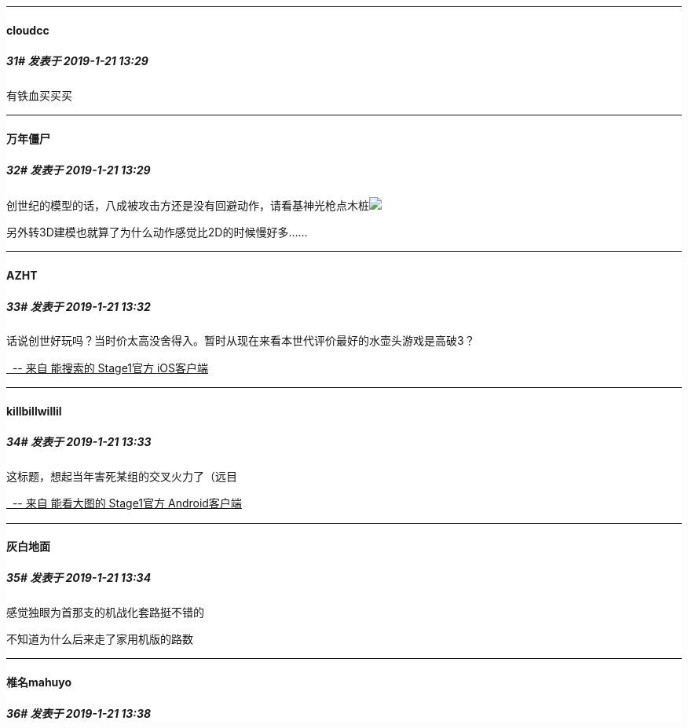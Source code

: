 
-----

####  cloudcc  
##### 31#       发表于 2019-1-21 13:29


有铁血买买买


-----

####  万年僵尸  
##### 32#       发表于 2019-1-21 13:29


创世纪的模型的话，八成被攻击方还是没有回避动作，请看基神光枪点木桩<img src="https://static.saraba1st.com/image/smiley/carton2017/046.png" referrerpolicy="no-referrer">


另外转3D建模也就算了为什么动作感觉比2D的时候慢好多……


-----

####  AZHT  
##### 33#       发表于 2019-1-21 13:32


话说创世好玩吗？当时价太高没舍得入。暂时从现在来看本世代评价最好的水壶头游戏是高破3？

[  -- 来自 能搜索的 Stage1官方 iOS客户端](https://itunes.apple.com/fi/app/saraba1st/id1221237470?mt=8)


-----

####  killbillwillil  
##### 34#       发表于 2019-1-21 13:33


这标题，想起当年害死某组的交叉火力了（远目

[  -- 来自 能看大图的 Stage1官方 Android客户端](https://www.coolapk.com/apk/140634)


-----

####  灰白地面  
##### 35#       发表于 2019-1-21 13:34


感觉独眼为首那支的机战化套路挺不错的

不知道为什么后来走了家用机版的路数


-----

####  椎名mahuyo  
##### 36#       发表于 2019-1-21 13:38
